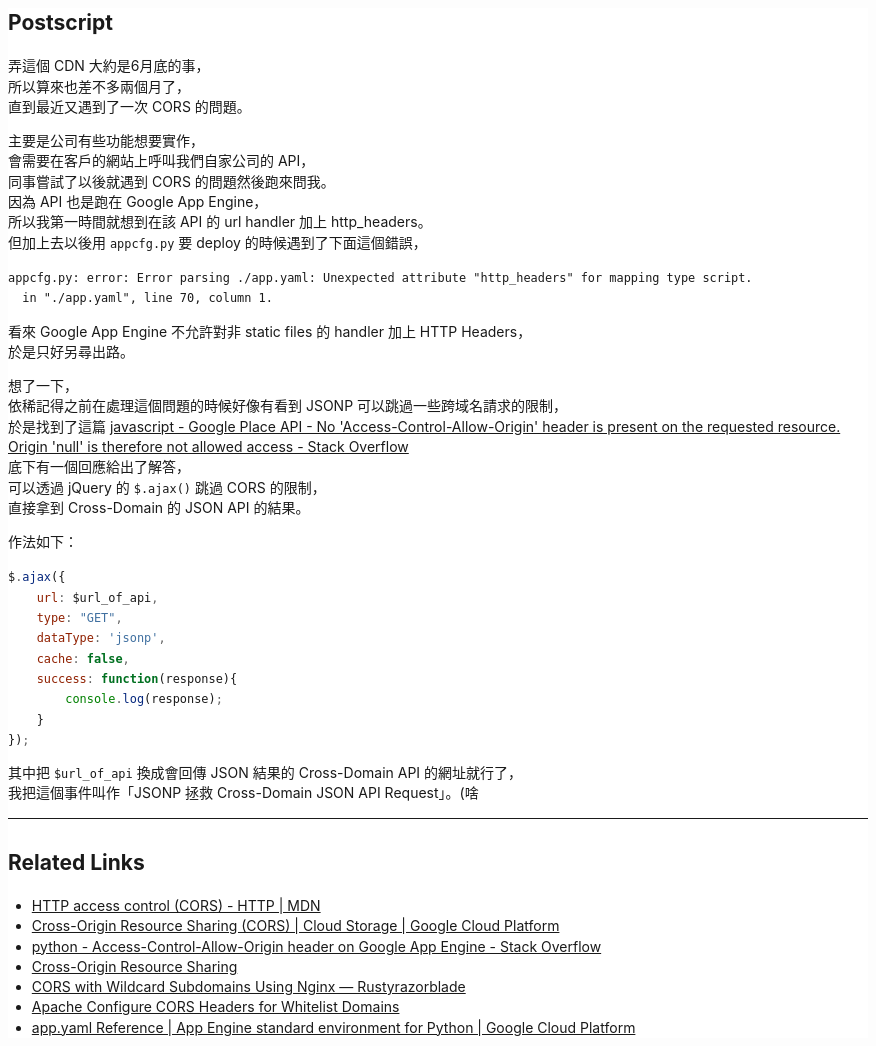   
## Postscript  
  
弄這個 CDN 大約是6月底的事，  
所以算來也差不多兩個月了，  
直到最近又遇到了一次 CORS 的問題。  
  
主要是公司有些功能想要實作，  
會需要在客戶的網站上呼叫我們自家公司的 API，  
同事嘗試了以後就遇到 CORS 的問題然後跑來問我。  
因為 API 也是跑在 Google App Engine，  
所以我第一時間就想到在該 API 的 url handler 加上 http_headers。  
但加上去以後用 `appcfg.py` 要 deploy 的時候遇到了下面這個錯誤，  
  
```  
appcfg.py: error: Error parsing ./app.yaml: Unexpected attribute "http_headers" for mapping type script.  
  in "./app.yaml", line 70, column 1.  
```  
  
看來 Google App Engine 不允許對非 static files 的 handler 加上 HTTP Headers，  
於是只好另尋出路。  
  
想了一下，  
依稀記得之前在處理這個問題的時候好像有看到 JSONP 可以跳過一些跨域名請求的限制，  
於是找到了這篇 [javascript - Google Place API - No 'Access-Control-Allow-Origin' header is present on the requested resource. Origin 'null' is therefore not allowed access - Stack Overflow](https://stackoverflow.com/questions/28359730/google-place-api-no-access-control-allow-origin-header-is-present-on-the-req)  
底下有一個回應給出了解答，  
可以透過 jQuery 的 `$.ajax()` 跳過 CORS 的限制，  
直接拿到 Cross-Domain 的 JSON API 的結果。  
  
作法如下：  
  
```javascript  
$.ajax({  
    url: $url_of_api,  
    type: "GET",  
    dataType: 'jsonp',  
    cache: false,  
    success: function(response){  
        console.log(response);  
    }  
});  
```  
  
其中把 `$url_of_api` 換成會回傳 JSON 結果的 Cross-Domain API 的網址就行了，  
我把這個事件叫作「JSONP 拯救 Cross-Domain JSON API Request」。(啥  
  
---  
  
## Related Links  
  
+ [HTTP access control (CORS) - HTTP | MDN](https://developer.mozilla.org/en-US/docs/Web/HTTP/Access_control_CORS#Access-Control-Allow-Origin)  
+ [Cross-Origin Resource Sharing (CORS) | Cloud Storage | Google Cloud Platform](https://cloud.google.com/storage/docs/cross-origin#client_side_support)  
+ [python - Access-Control-Allow-Origin header on Google App Engine - Stack Overflow](https://stackoverflow.com/questions/17555269/access-control-allow-origin-header-on-google-app-engine)  
+ [Cross-Origin Resource Sharing](https://www.w3.org/TR/cors/)  
+ [CORS with Wildcard Subdomains Using Nginx — Rustyrazorblade](http://rustyrazorblade.com/2013/10/cors-with-wildcard-subdomains-using-nginx/)  
+ [Apache Configure CORS Headers for Whitelist Domains](http://blog.blakesimpson.co.uk/read/64-apache-configure-cors-headers-for-whitelist-domains)  
+ [app.yaml Reference | App Engine standard environment for Python | Google Cloud Platform](https://cloud.google.com/appengine/docs/python/config/appref)  